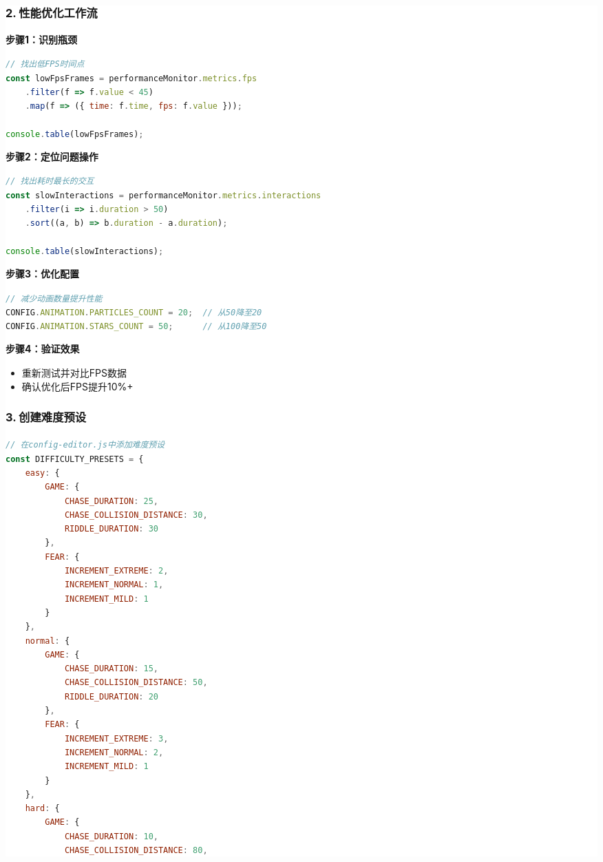 ### 2. 性能优化工作流

**步骤1：识别瓶颈**
```javascript
// 找出低FPS时间点
const lowFpsFrames = performanceMonitor.metrics.fps
    .filter(f => f.value < 45)
    .map(f => ({ time: f.time, fps: f.value }));

console.table(lowFpsFrames);
```

**步骤2：定位问题操作**
```javascript
// 找出耗时最长的交互
const slowInteractions = performanceMonitor.metrics.interactions
    .filter(i => i.duration > 50)
    .sort((a, b) => b.duration - a.duration);

console.table(slowInteractions);
```

**步骤3：优化配置**
```javascript
// 减少动画数量提升性能
CONFIG.ANIMATION.PARTICLES_COUNT = 20;  // 从50降至20
CONFIG.ANIMATION.STARS_COUNT = 50;      // 从100降至50
```

**步骤4：验证效果**
- 重新测试并对比FPS数据
- 确认优化后FPS提升10%+

### 3. 创建难度预设

```javascript
// 在config-editor.js中添加难度预设
const DIFFICULTY_PRESETS = {
    easy: {
        GAME: {
            CHASE_DURATION: 25,
            CHASE_COLLISION_DISTANCE: 30,
            RIDDLE_DURATION: 30
        },
        FEAR: {
            INCREMENT_EXTREME: 2,
            INCREMENT_NORMAL: 1,
            INCREMENT_MILD: 1
        }
    },
    normal: {
        GAME: {
            CHASE_DURATION: 15,
            CHASE_COLLISION_DISTANCE: 50,
            RIDDLE_DURATION: 20
        },
        FEAR: {
            INCREMENT_EXTREME: 3,
            INCREMENT_NORMAL: 2,
            INCREMENT_MILD: 1
        }
    },
    hard: {
        GAME: {
            CHASE_DURATION: 10,
            CHASE_COLLISION_DISTANCE: 80,
```